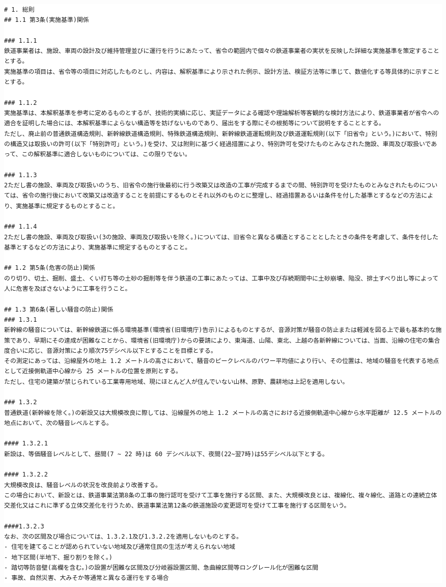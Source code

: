     # 1. 総則
    ## 1.1 第3条(実施基準)関係
    
    ### 1.1.1 
    鉄道事業者は、施設、車両の設計及び維持管理並びに運行を行うにあたって、省令の範囲内で個々の鉄道事業者の実状を反映した詳細な実施基準を策定することとする。
    実施基準の項目は、省令等の項目に対応したものとし、内容は、解釈基準により示された例示、設計方法、検証方法等に準じて、数値化する等具体的に示すこととする。
    
    ### 1.1.2 
    実施基準は、本解釈基準を参考に定めるものとするが、技術的実績に応じ、実証データによる確認や理論解析等客観的な検討方法により、鉄道事業者が省令への適合を証明した場合には、本解釈基準によらない構造等を妨げないものであり、届出をする際にその根拠等について説明をすることとする。
    ただし、廃止前の普通鉄道構造規則、新幹線鉄道構造規則、特殊鉄道構造規則、新幹線鉄道運転規則及び鉄道運転規則(以下「旧省令」という。)において、特別の構造又は取扱いの許可(以下「特別許可」という。)を受け、又は附則に基づく経過措置により、特別許可を受けたものとみなされた施設、車両及び取扱いであって、この解釈基準に適合しないものについては、この限りでない。
    
    ### 1.1.3 
    2ただし書の施設、車両及び取扱いのうち、旧省令の施行後最初に行う改築又は改造の工事が完成するまでの間、特別許可を受けたものとみなされたものについては、省令の施行後において改築又は改造することを前提にするものとそれ以外のものとに整理し、経過措置あるいは条件を付した基準とするなどの方法により、実施基準に規定するものとすること。
    
    ### 1.1.4
    2ただし書の施設、車両及び取扱い(3の施設、車両及び取扱いを除く。)については、旧省令と異なる構造とすることとしたときの条件を考慮して、条件を付した基準とするなどの方法により、実施基準に規定するものとすること。
    
    ## 1.2 第5条(危害の防止)関係
    のり切り、切土、掘削、盛土、くい打ち等の土砂の掘削等を伴う鉄道の工事にあたっては、工事中及び存続期間中に土砂崩壊、陥没、排土すべり出し等によって人に危害を及ぼさないように工事を行うこと。
    
    ## 1.3 第6条(著しい騒音の防止)関係
    ### 1.3.1
    新幹線の騒音については、新幹線鉄道に係る環境基準(環境省(旧環境庁)告示)によるものとするが、音源対策が騒音の防止または軽減を図る上で最も基本的な施策であり、早期にその達成が困難なことから、環境省(旧環境庁)からの要請により、東海道、山陽、東北、上越の各新幹線については、当面、沿線の住宅の集合度合いに応じ、音源対策により順次75デシベル以下とすることを目標とする。
    その測定にあっては、沿線屋外の地上 1.2 メートルの高さにおいて、騒音のピークレベルのパワー平均値により行い、その位置は、地域の騒音を代表する地点として近接側軌道中心線から 25 メートルの位置を原則とする。
    ただし、住宅の建築が禁じられている工業専用地域、現にほとんど人が住んでいない山林、原野、農耕地は上記を適用しない。
    
    ### 1.3.2 
    普通鉄道(新幹線を除く。)の新設又は大規模改良に際しては、沿線屋外の地上 1.2 メートルの高さにおける近接側軌道中心線から水平距離が 12.5 メートルの地点において、次の騒音レベルとする。
    
    #### 1.3.2.1
    新設は、等価騒音レベルとして、昼間(7 ~ 22 時)は 60 デシベル以下、夜間(22~翌7時)は55デシベル以下とする。
    
    #### 1.3.2.2
    大規模改良は、騒音レベルの状況を改良前より改善する。
    この場合において、新設とは、鉄道事業法第8条の工事の施行認可を受けて工事を施行する区間、また、大規模改良とは、複線化、複々線化、道路との連続立体交差化又はこれに準ずる立体交差化を行うため、鉄道事業法第12条の鉄道施設の変更認可を受けて工事を施行する区間をいう。
    
    ####1.3.2.3
    なお、次の区間及び場合については、1.3.2.1及び1.3.2.2を適用しないものとする。
    - 住宅を建てることが認められていない地域及び通常住民の生活が考えられない地域
    - 地下区間(半地下、掘り割りを除く。)
    - 踏切等防音壁(高欄を含む。)の設置が困難な区間及び分岐器設置区間、急曲線区間等ロングレール化が困難な区間
    - 事故、自然災害、大みそか等通常と異なる運行をする場合
    